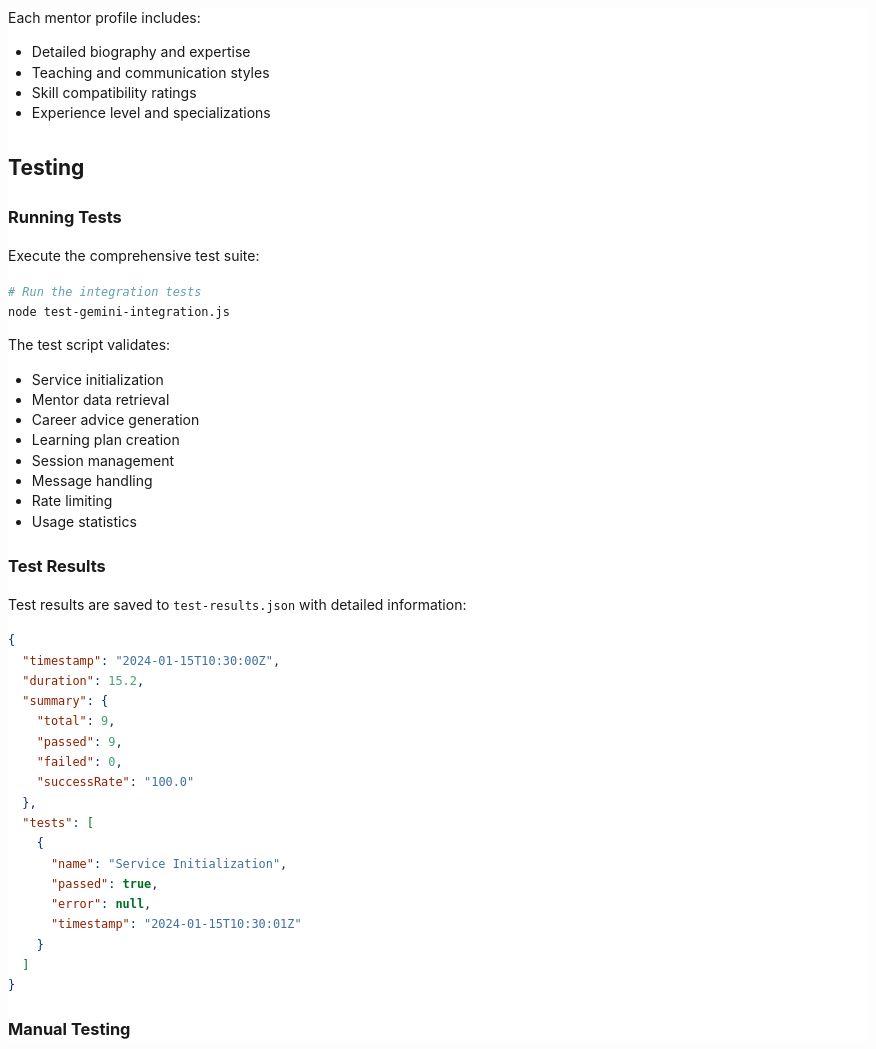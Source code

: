Each mentor profile includes:
- Detailed biography and expertise
- Teaching and communication styles
- Skill compatibility ratings
- Experience level and specializations

## Testing

### Running Tests

Execute the comprehensive test suite:

```bash
# Run the integration tests
node test-gemini-integration.js
```

The test script validates:
- Service initialization
- Mentor data retrieval
- Career advice generation
- Learning plan creation
- Session management
- Message handling
- Rate limiting
- Usage statistics

### Test Results

Test results are saved to `test-results.json` with detailed information:

```json
{
  "timestamp": "2024-01-15T10:30:00Z",
  "duration": 15.2,
  "summary": {
    "total": 9,
    "passed": 9,
    "failed": 0,
    "successRate": "100.0"
  },
  "tests": [
    {
      "name": "Service Initialization",
      "passed": true,
      "error": null,
      "timestamp": "2024-01-15T10:30:01Z"
    }
  ]
}
```

### Manual Testing
